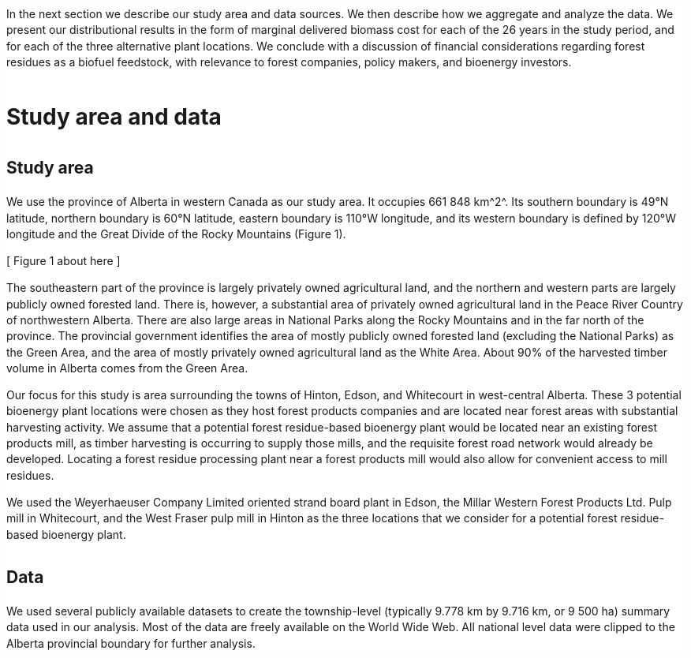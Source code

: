 In the next section we describe our study area and data sources. We then
describe how we aggregate and analyze the data. We present our
distributional results in the form of marginal delivered biomass cost
for each of the 26 years in the study period, and for each of the three
alternative plant locations. We conclude with a discussion of financial
considerations regarding forest residues as a biofuel feedstock, with
relevance to forest companies, policy makers, and bioenergy investors.

# Study area and data

## Study area

We use the province of Alberta in western Canada as our study area. It
occupies 661 848 km^2^. Its southern boundary is 49°N latitude, northern
boundary is 60°N latitude, eastern boundary is 110°W longitude, and its
western boundary is defined by 120°W longitude and the Great Divide of
the Rocky Mountains (Figure 1).

\[ Figure 1 about here \]

The southeastern part of the province is largely privately owned
agricultural land, and the northern and western parts are largely
publicly owned forested land. There is, however, a substantial area of
privately owned agricultural land in the Peace River Country of
northwestern Alberta. There are also large areas in National Parks along
the Rocky Mountains and in the far north of the province. The provincial
government identifies the area of mostly publicly owned forested land
(excluding the National Parks) as the Green Area, and the area of mostly
privately owned agricultural land as the White Area. About 90% of the
harvested timber volume in Alberta comes from the Green Area.

Our focus for this study is area surrounding the towns of Hinton, Edson,
and Whitecourt in west-central Alberta. These 3 potential bioenergy
plant locations were chosen as they host forest products companies and
are located near forest areas with substantial harvesting activity. We
assume that a potential forest residue-based bioenergy plant would be
located near an existing forest products mill, as timber harvesting is
occurring to supply those mills, and the requisite forest road network
would already be developed. Locating a forest residue processing plant
near a forest products mill would also allow for convenient access to
mill residues.

We used the Weyerhaeuser Company Limited oriented strand board plant in
Edson, the Millar Western Forest Products Ltd. Pulp mill in Whitecourt,
and the West Fraser pulp mill in Hinton as the three locations that we
consider for a potential forest residue-based bioenergy plant.

## Data

We used several publicly available datasets to create the township-level
(typically 9.778 km by 9.716 km, or 9 500 ha) summary data used in our
analysis. Most of the data are freely available on the World Wide Web.
All national level data were clipped to the Alberta provincial boundary
for further analysis.
